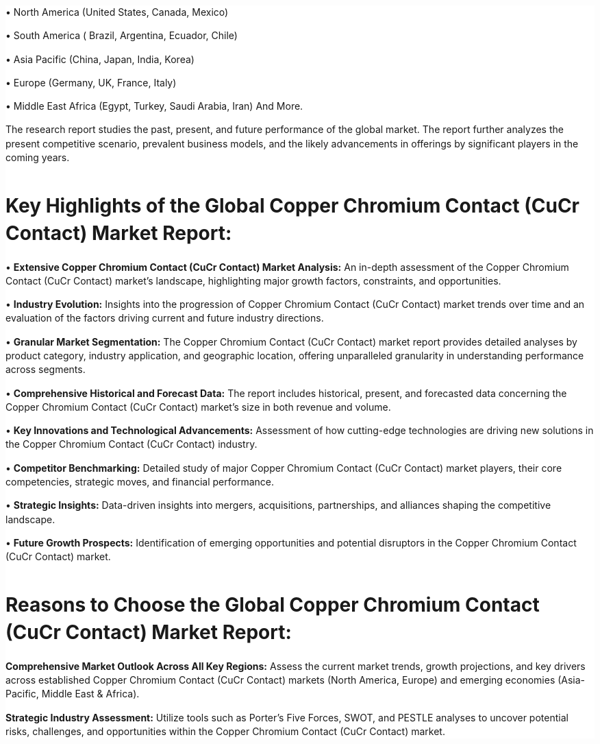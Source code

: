 • North America (United States, Canada, Mexico)

• South America ( Brazil, Argentina, Ecuador, Chile)

• Asia Pacific (China, Japan, India, Korea)

• Europe (Germany, UK, France, Italy)

• Middle East Africa (Egypt, Turkey, Saudi Arabia, Iran) And More.

The research report studies the past, present, and future performance of the global market. The report further analyzes the present competitive scenario, prevalent business models, and the likely advancements in offerings by significant players in the coming years.

# <strong>Key Highlights of the Global Copper Chromium Contact (CuCr Contact) Market Report:</strong>

• <strong>Extensive Copper Chromium Contact (CuCr Contact) Market Analysis:</strong> An in-depth assessment of the Copper Chromium Contact (CuCr Contact) market’s landscape, highlighting major growth factors, constraints, and opportunities.

• <strong>Industry Evolution:</strong> Insights into the progression of Copper Chromium Contact (CuCr Contact) market trends over time and an evaluation of the factors driving current and future industry directions.

• <strong>Granular Market Segmentation:</strong> The Copper Chromium Contact (CuCr Contact) market report provides detailed analyses by product category, industry application, and geographic location, offering unparalleled granularity in understanding performance across segments.

• <strong>Comprehensive Historical and Forecast Data:</strong> The report includes historical, present, and forecasted data concerning the Copper Chromium Contact (CuCr Contact) market’s size in both revenue and volume.

• <strong>Key Innovations and Technological Advancements:</strong> Assessment of how cutting-edge technologies are driving new solutions in the Copper Chromium Contact (CuCr Contact) industry.

• <strong>Competitor Benchmarking:</strong> Detailed study of major Copper Chromium Contact (CuCr Contact) market players, their core competencies, strategic moves, and financial performance.

• <strong>Strategic Insights:</strong> Data-driven insights into mergers, acquisitions, partnerships, and alliances shaping the competitive landscape.

• <strong>Future Growth Prospects:</strong> Identification of emerging opportunities and potential disruptors in the Copper Chromium Contact (CuCr Contact) market.

# <strong>Reasons to Choose the Global Copper Chromium Contact (CuCr Contact) Market Report:</strong>

<strong>Comprehensive Market Outlook Across All Key Regions:</strong>
Assess the current market trends, growth projections, and key drivers across established Copper Chromium Contact (CuCr Contact) markets (North America, Europe) and emerging economies (Asia-Pacific, Middle East & Africa).

<strong>Strategic Industry Assessment:</strong>
Utilize tools such as Porter’s Five Forces, SWOT, and PESTLE analyses to uncover potential risks, challenges, and opportunities within the Copper Chromium Contact (CuCr Contact) market.
